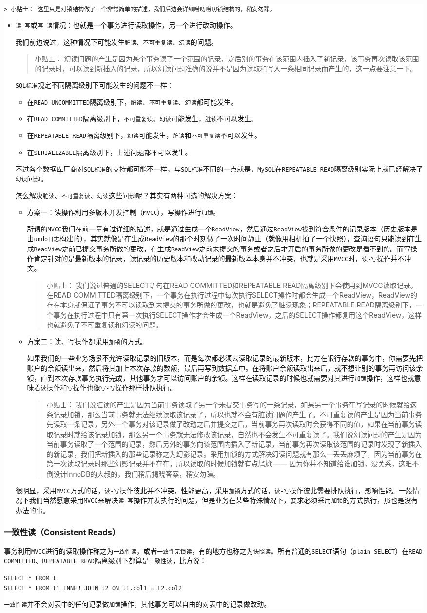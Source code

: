     
    > 小贴士： 这里只是对锁结构做了一个非常简单的描述，我们后边会详细唠叨唠叨锁结构的，稍安勿躁。
    
*   `读-写`或`写-读`情况：也就是一个事务进行读取操作，另一个进行改动操作。
    
    我们前边说过，这种情况下可能发生`脏读`、`不可重复读`、`幻读`的问题。
    
    > 小贴士： 幻读问题的产生是因为某个事务读了一个范围的记录，之后别的事务在该范围内插入了新记录，该事务再次读取该范围的记录时，可以读到新插入的记录，所以幻读问题准确的说并不是因为读取和写入一条相同记录而产生的，这一点要注意一下。
    
    `SQL标准`规定不同隔离级别下可能发生的问题不一样：
    
    *   在`READ UNCOMMITTED`隔离级别下，`脏读`、`不可重复读`、`幻读`都可能发生。
        
    *   在`READ COMMITTED`隔离级别下，`不可重复读`、`幻读`可能发生，`脏读`不可以发生。
        
    *   在`REPEATABLE READ`隔离级别下，`幻读`可能发生，`脏读`和`不可重复读`不可以发生。
        
    *   在`SERIALIZABLE`隔离级别下，上述问题都不可以发生。
        
    
    不过各个数据库厂商对`SQL标准`的支持都可能不一样，与`SQL标准`不同的一点就是，`MySQL`在`REPEATABLE READ`隔离级别实际上就已经解决了`幻读`问题。
    
    怎么解决`脏读`、`不可重复读`、`幻读`这些问题呢？其实有两种可选的解决方案：
    
    *   方案一：读操作利用多版本并发控制（`MVCC`），写操作进行`加锁`。
        
        所谓的`MVCC`我们在前一章有过详细的描述，就是通过生成一个`ReadView`，然后通过`ReadView`找到符合条件的记录版本（历史版本是由`undo日志`构建的），其实就像是在生成`ReadView`的那个时刻做了一次时间静止（就像用相机拍了一个快照），查询语句只能读到在生成`ReadView`之前已提交事务所做的更改，在生成`ReadView`之前未提交的事务或者之后才开启的事务所做的更改是看不到的。而写操作肯定针对的是最新版本的记录，读记录的历史版本和改动记录的最新版本本身并不冲突，也就是采用`MVCC`时，`读-写`操作并不冲突。
        
        > 小贴士： 我们说过普通的SELECT语句在READ COMMITTED和REPEATABLE READ隔离级别下会使用到MVCC读取记录。在READ COMMITTED隔离级别下，一个事务在执行过程中每次执行SELECT操作时都会生成一个ReadView，ReadView的存在本身就保证了事务不可以读取到未提交的事务所做的更改，也就是避免了脏读现象；REPEATABLE READ隔离级别下，一个事务在执行过程中只有第一次执行SELECT操作才会生成一个ReadView，之后的SELECT操作都复用这个ReadView，这样也就避免了不可重复读和幻读的问题。
        
    *   方案二：读、写操作都采用`加锁`的方式。
        
        如果我们的一些业务场景不允许读取记录的旧版本，而是每次都必须去读取记录的最新版本，比方在银行存款的事务中，你需要先把账户的余额读出来，然后将其加上本次存款的数额，最后再写到数据库中。在将账户余额读取出来后，就不想让别的事务再访问该余额，直到本次存款事务执行完成，其他事务才可以访问账户的余额。这样在读取记录的时候也就需要对其进行`加锁`操作，这样也就意味着`读`操作和`写`操作也像`写-写`操作那样排队执行。
        
        > 小贴士： 我们说脏读的产生是因为当前事务读取了另一个未提交事务写的一条记录，如果另一个事务在写记录的时候就给这条记录加锁，那么当前事务就无法继续读取该记录了，所以也就不会有脏读问题的产生了。不可重复读的产生是因为当前事务先读取一条记录，另外一个事务对该记录做了改动之后并提交之后，当前事务再次读取时会获得不同的值，如果在当前事务读取记录时就给该记录加锁，那么另一个事务就无法修改该记录，自然也不会发生不可重复读了。我们说幻读问题的产生是因为当前事务读取了一个范围的记录，然后另外的事务向该范围内插入了新记录，当前事务再次读取该范围的记录时发现了新插入的新记录，我们把新插入的那些记录称之为幻影记录。采用加锁的方式解决幻读问题就有那么一丢丢麻烦了，因为当前事务在第一次读取记录时那些幻影记录并不存在，所以读取的时候加锁就有点尴尬 —— 因为你并不知道给谁加锁，没关系，这难不倒设计InnoDB的大叔的，我们稍后揭晓答案，稍安勿躁。
        
    
    很明显，采用`MVCC`方式的话，`读-写`操作彼此并不冲突，性能更高，采用`加锁`方式的话，`读-写`操作彼此需要排队执行，影响性能。一般情况下我们当然愿意采用`MVCC`来解决`读-写`操作并发执行的问题，但是业务在某些特殊情况下，要求必须采用`加锁`的方式执行，那也是没有办法的事。
    

### 一致性读（Consistent Reads）

事务利用`MVCC`进行的读取操作称之为`一致性读`，或者`一致性无锁读`，有的地方也称之为`快照读`。所有普通的`SELECT`语句（`plain SELECT`）在`READ COMMITTED`、`REPEATABLE READ`隔离级别下都算是`一致性读`，比方说：

    SELECT * FROM t;
    SELECT * FROM t1 INNER JOIN t2 ON t1.col1 = t2.col2
    

`一致性读`并不会对表中的任何记录做`加锁`操作，其他事务可以自由的对表中的记录做改动。

